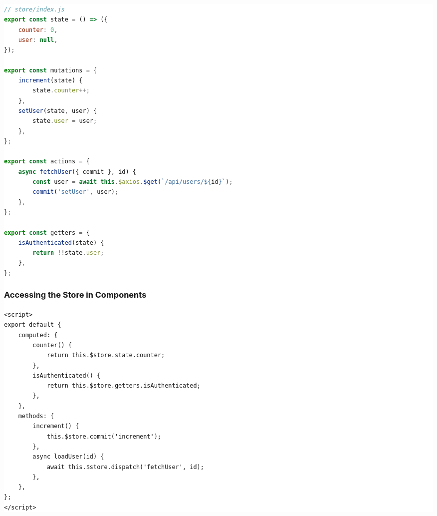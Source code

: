 ```js
// store/index.js
export const state = () => ({
	counter: 0,
	user: null,
});

export const mutations = {
	increment(state) {
		state.counter++;
	},
	setUser(state, user) {
		state.user = user;
	},
};

export const actions = {
	async fetchUser({ commit }, id) {
		const user = await this.$axios.$get(`/api/users/${id}`);
		commit('setUser', user);
	},
};

export const getters = {
	isAuthenticated(state) {
		return !!state.user;
	},
};
```

### Accessing the Store in Components

```vue
<script>
export default {
	computed: {
		counter() {
			return this.$store.state.counter;
		},
		isAuthenticated() {
			return this.$store.getters.isAuthenticated;
		},
	},
	methods: {
		increment() {
			this.$store.commit('increment');
		},
		async loadUser(id) {
			await this.$store.dispatch('fetchUser', id);
		},
	},
};
</script>
```
